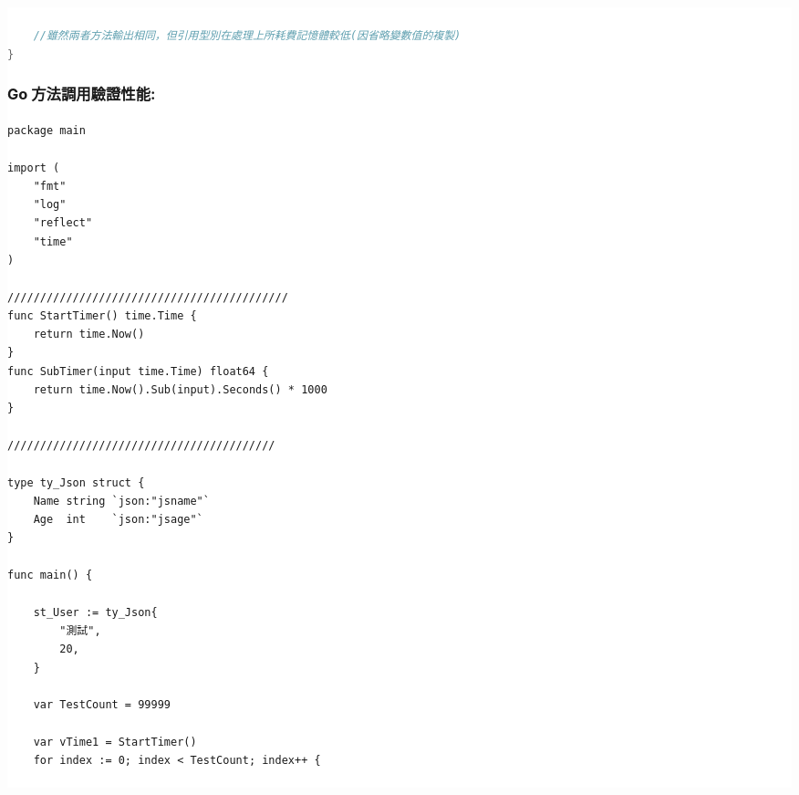```go

	//雖然兩者方法輸出相同，但引用型別在處理上所耗費記憶體較低(因省略變數值的複製)
}
```

### Go 方法調用驗證性能:
```go=
package main

import (
	"fmt"
	"log"
	"reflect"
	"time"
)

///////////////////////////////////////////
func StartTimer() time.Time {
	return time.Now()
}
func SubTimer(input time.Time) float64 {
	return time.Now().Sub(input).Seconds() * 1000
}

/////////////////////////////////////////

type ty_Json struct {
	Name string `json:"jsname"`
	Age  int    `json:"jsage"`
}

func main() {

	st_User := ty_Json{
		"測試",
		20,
	}

	var TestCount = 99999

	var vTime1 = StartTimer()
	for index := 0; index < TestCount; index++ {

